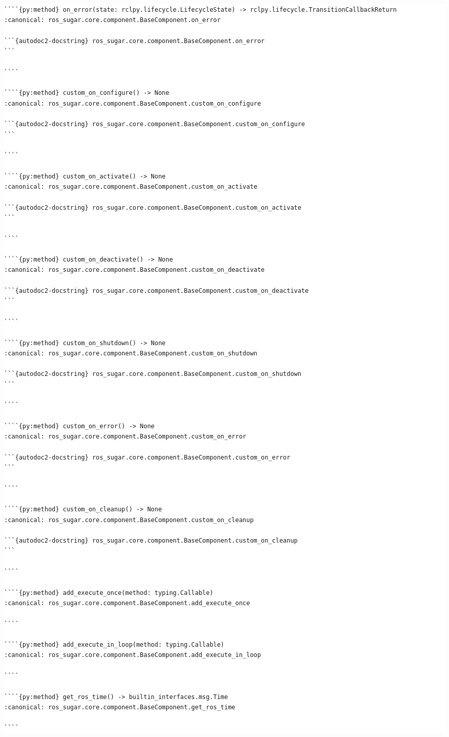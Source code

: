 `````{py:class} BaseComponent(component_name: str, inputs: typing.Optional[typing.Sequence[ros_sugar.io.topic.Topic]] = None, outputs: typing.Optional[typing.Sequence[ros_sugar.io.topic.Topic]] = None, config: typing.Optional[ros_sugar.config.base_config.BaseComponentConfig] = None, config_file: typing.Optional[str] = None, callback_group: typing.Optional[rclpy.callback_groups.CallbackGroup] = None, enable_health_broadcast: bool = True, fallbacks: typing.Optional[ros_sugar.core.fallbacks.ComponentFallbacks] = None, main_action_type: typing.Optional[type] = None, main_srv_type: typing.Optional[type] = None, **kwargs)
````{py:method} on_error(state: rclpy.lifecycle.LifecycleState) -> rclpy.lifecycle.TransitionCallbackReturn
:canonical: ros_sugar.core.component.BaseComponent.on_error

```{autodoc2-docstring} ros_sugar.core.component.BaseComponent.on_error
```

````

````{py:method} custom_on_configure() -> None
:canonical: ros_sugar.core.component.BaseComponent.custom_on_configure

```{autodoc2-docstring} ros_sugar.core.component.BaseComponent.custom_on_configure
```

````

````{py:method} custom_on_activate() -> None
:canonical: ros_sugar.core.component.BaseComponent.custom_on_activate

```{autodoc2-docstring} ros_sugar.core.component.BaseComponent.custom_on_activate
```

````

````{py:method} custom_on_deactivate() -> None
:canonical: ros_sugar.core.component.BaseComponent.custom_on_deactivate

```{autodoc2-docstring} ros_sugar.core.component.BaseComponent.custom_on_deactivate
```

````

````{py:method} custom_on_shutdown() -> None
:canonical: ros_sugar.core.component.BaseComponent.custom_on_shutdown

```{autodoc2-docstring} ros_sugar.core.component.BaseComponent.custom_on_shutdown
```

````

````{py:method} custom_on_error() -> None
:canonical: ros_sugar.core.component.BaseComponent.custom_on_error

```{autodoc2-docstring} ros_sugar.core.component.BaseComponent.custom_on_error
```

````

````{py:method} custom_on_cleanup() -> None
:canonical: ros_sugar.core.component.BaseComponent.custom_on_cleanup

```{autodoc2-docstring} ros_sugar.core.component.BaseComponent.custom_on_cleanup
```

````

````{py:method} add_execute_once(method: typing.Callable)
:canonical: ros_sugar.core.component.BaseComponent.add_execute_once

````

````{py:method} add_execute_in_loop(method: typing.Callable)
:canonical: ros_sugar.core.component.BaseComponent.add_execute_in_loop

````

````{py:method} get_ros_time() -> builtin_interfaces.msg.Time
:canonical: ros_sugar.core.component.BaseComponent.get_ros_time

````
`````